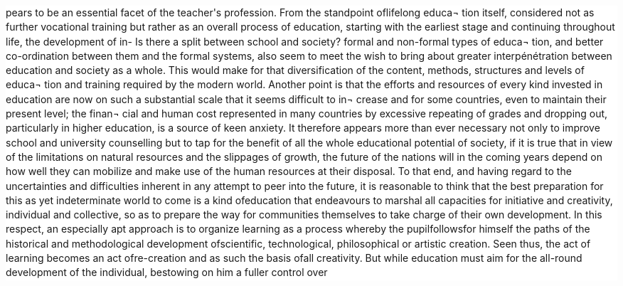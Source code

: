 pears to be an essential facet of the
teacher's profession.
From the standpoint oflifelong educa¬
tion itself, considered not as further
vocational training but rather as an
overall process of education, starting
with the earliest stage and continuing
throughout life, the development of in-
Is there a split between school
and society?
formal and non-formal types of educa¬
tion, and better co-ordination between
them and the formal systems, also seem
to meet the wish to bring about greater
interpénétration between education and
society as a whole. This would make for
that diversification of the content,
methods, structures and levels of educa¬
tion and training required by the modern
world.
Another point is that the efforts and
resources of every kind invested in
education are now on such a substantial
scale that it seems difficult to in¬
crease and for some countries, even to
maintain their present level; the finan¬
cial and human cost represented in many
countries by excessive repeating of
grades and dropping out, particularly in
higher education, is a source of keen
anxiety. It therefore appears more than
ever necessary not only to improve
school and university counselling but to
tap for the benefit of all the whole
educational potential of society, if it is
true that in view of the limitations on
natural resources and the slippages of
growth, the future of the nations will in
the coming years depend on how well
they can mobilize and make use of the
human resources at their disposal.
To that end, and having regard to the
uncertainties and difficulties inherent in
any attempt to peer into the future, it is
reasonable to think that the best
preparation for this as yet indeterminate
world to come is a kind ofeducation that
endeavours to marshal all capacities for
initiative and creativity, individual and
collective, so as to prepare the way for
communities themselves to take charge
of their own development. In this
respect, an especially apt approach is to
organize learning as a process whereby
the pupilfollowsfor himself the paths of
the historical and methodological
development ofscientific, technological,
philosophical or artistic creation. Seen
thus, the act of learning becomes an act
ofre-creation and as such the basis ofall
creativity.
But while education must aim for the
all-round development of the individual,
bestowing on him a fuller control over